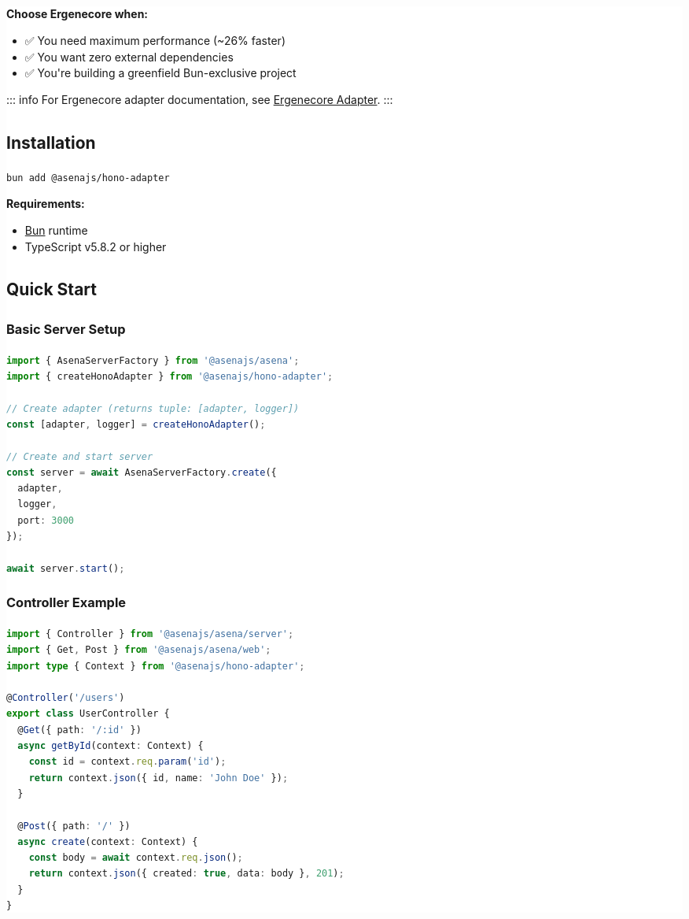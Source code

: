 **Choose Ergenecore when:**
- ✅ You need maximum performance (~26% faster)
- ✅ You want zero external dependencies
- ✅ You're building a greenfield Bun-exclusive project

::: info
For Ergenecore adapter documentation, see [Ergenecore Adapter](/docs/adapters/ergenecore).
:::

## Installation

```bash
bun add @asenajs/hono-adapter
```

**Requirements:**
- [Bun](https://bun.sh) runtime
- TypeScript v5.8.2 or higher

## Quick Start

### Basic Server Setup

```typescript
import { AsenaServerFactory } from '@asenajs/asena';
import { createHonoAdapter } from '@asenajs/hono-adapter';

// Create adapter (returns tuple: [adapter, logger])
const [adapter, logger] = createHonoAdapter();

// Create and start server
const server = await AsenaServerFactory.create({
  adapter,
  logger,
  port: 3000
});

await server.start();
```

### Controller Example

```typescript
import { Controller } from '@asenajs/asena/server';
import { Get, Post } from '@asenajs/asena/web';
import type { Context } from '@asenajs/hono-adapter';

@Controller('/users')
export class UserController {
  @Get({ path: '/:id' })
  async getById(context: Context) {
    const id = context.req.param('id');
    return context.json({ id, name: 'John Doe' });
  }

  @Post({ path: '/' })
  async create(context: Context) {
    const body = await context.req.json();
    return context.json({ created: true, data: body }, 201);
  }
}
```
